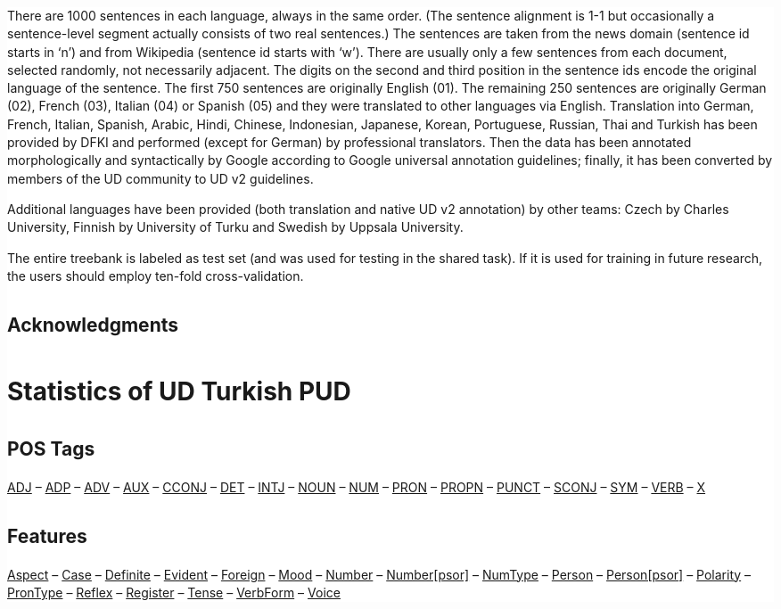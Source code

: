 


There are
1000 sentences in each language, always in the same order. (The sentence
alignment is 1-1 but occasionally a sentence-level segment actually consists
of two real sentences.) The sentences are taken from the news domain (sentence
id starts in ‘n’) and from Wikipedia (sentence id starts with ‘w’). There are
usually only a few sentences from each document, selected randomly, not
necessarily adjacent. The digits on the second and third position in the
sentence ids encode the original language of the sentence. The first 750
sentences are originally English (01). The remaining 250 sentences are
originally German (02), French (03), Italian (04) or Spanish (05) and they
were translated to other languages via English. Translation into German,
French, Italian, Spanish, Arabic, Hindi, Chinese, Indonesian, Japanese,
Korean, Portuguese, Russian, Thai and Turkish has been provided by DFKI and
performed (except for German) by professional translators. Then the data has
been annotated morphologically and syntactically by Google according to Google
universal annotation guidelines; finally, it has been converted by members of
the UD community to UD v2 guidelines.

Additional languages have been provided (both translation and native UD v2
annotation) by other teams: Czech by Charles University, Finnish by University
of Turku and Swedish by Uppsala University.

The entire treebank is labeled as test set (and was used for testing in the
shared task). If it is used for training in future research, the users should
employ ten-fold cross-validation.



## Acknowledgments

# Statistics of UD Turkish PUD

## POS Tags

[ADJ](tr_pud-pos-ADJ.html) – [ADP](tr_pud-pos-ADP.html) – [ADV](tr_pud-pos-ADV.html) – [AUX](tr_pud-pos-AUX.html) – [CCONJ](tr_pud-pos-CCONJ.html) – [DET](tr_pud-pos-DET.html) – [INTJ](tr_pud-pos-INTJ.html) – [NOUN](tr_pud-pos-NOUN.html) – [NUM](tr_pud-pos-NUM.html) – [PRON](tr_pud-pos-PRON.html) – [PROPN](tr_pud-pos-PROPN.html) – [PUNCT](tr_pud-pos-PUNCT.html) – [SCONJ](tr_pud-pos-SCONJ.html) – [SYM](tr_pud-pos-SYM.html) – [VERB](tr_pud-pos-VERB.html) – [X](tr_pud-pos-X.html)

## Features

[Aspect](tr_pud-feat-Aspect.html) – [Case](tr_pud-feat-Case.html) – [Definite](tr_pud-feat-Definite.html) – [Evident](tr_pud-feat-Evident.html) – [Foreign](tr_pud-feat-Foreign.html) – [Mood](tr_pud-feat-Mood.html) – [Number](tr_pud-feat-Number.html) – [Number[psor]](tr_pud-feat-Number-psor.html) – [NumType](tr_pud-feat-NumType.html) – [Person](tr_pud-feat-Person.html) – [Person[psor]](tr_pud-feat-Person-psor.html) – [Polarity](tr_pud-feat-Polarity.html) – [PronType](tr_pud-feat-PronType.html) – [Reflex](tr_pud-feat-Reflex.html) – [Register](tr_pud-feat-Register.html) – [Tense](tr_pud-feat-Tense.html) – [VerbForm](tr_pud-feat-VerbForm.html) – [Voice](tr_pud-feat-Voice.html)
